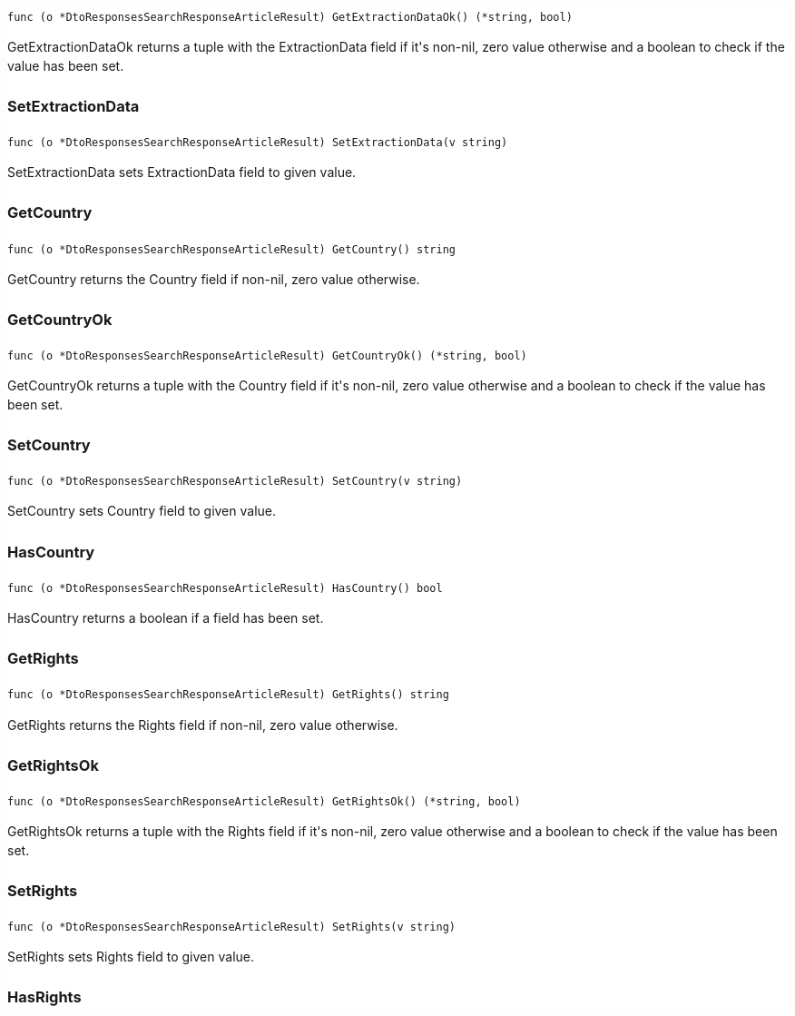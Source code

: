 `func (o *DtoResponsesSearchResponseArticleResult) GetExtractionDataOk() (*string, bool)`

GetExtractionDataOk returns a tuple with the ExtractionData field if it's non-nil, zero value otherwise
and a boolean to check if the value has been set.

### SetExtractionData

`func (o *DtoResponsesSearchResponseArticleResult) SetExtractionData(v string)`

SetExtractionData sets ExtractionData field to given value.


### GetCountry

`func (o *DtoResponsesSearchResponseArticleResult) GetCountry() string`

GetCountry returns the Country field if non-nil, zero value otherwise.

### GetCountryOk

`func (o *DtoResponsesSearchResponseArticleResult) GetCountryOk() (*string, bool)`

GetCountryOk returns a tuple with the Country field if it's non-nil, zero value otherwise
and a boolean to check if the value has been set.

### SetCountry

`func (o *DtoResponsesSearchResponseArticleResult) SetCountry(v string)`

SetCountry sets Country field to given value.

### HasCountry

`func (o *DtoResponsesSearchResponseArticleResult) HasCountry() bool`

HasCountry returns a boolean if a field has been set.

### GetRights

`func (o *DtoResponsesSearchResponseArticleResult) GetRights() string`

GetRights returns the Rights field if non-nil, zero value otherwise.

### GetRightsOk

`func (o *DtoResponsesSearchResponseArticleResult) GetRightsOk() (*string, bool)`

GetRightsOk returns a tuple with the Rights field if it's non-nil, zero value otherwise
and a boolean to check if the value has been set.

### SetRights

`func (o *DtoResponsesSearchResponseArticleResult) SetRights(v string)`

SetRights sets Rights field to given value.

### HasRights
